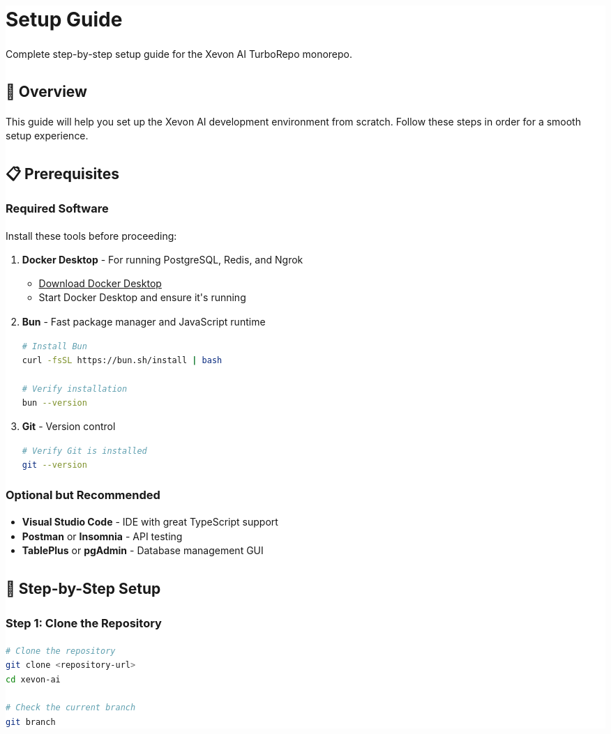 # Setup Guide

Complete step-by-step setup guide for the Xevon AI TurboRepo monorepo.

## 🎯 Overview

This guide will help you set up the Xevon AI development environment from scratch. Follow these steps in order for a smooth setup experience.

## 📋 Prerequisites

### Required Software

Install these tools before proceeding:

1. **Docker Desktop** - For running PostgreSQL, Redis, and Ngrok
   - [Download Docker Desktop](https://www.docker.com/products/docker-desktop/)
   - Start Docker Desktop and ensure it's running

2. **Bun** - Fast package manager and JavaScript runtime
   ```bash
   # Install Bun
   curl -fsSL https://bun.sh/install | bash
   
   # Verify installation
   bun --version
   ```

3. **Git** - Version control
   ```bash
   # Verify Git is installed
   git --version
   ```

### Optional but Recommended

- **Visual Studio Code** - IDE with great TypeScript support
- **Postman** or **Insomnia** - API testing
- **TablePlus** or **pgAdmin** - Database management GUI

## 🚀 Step-by-Step Setup

### Step 1: Clone the Repository

```bash
# Clone the repository
git clone <repository-url>
cd xevon-ai

# Check the current branch
git branch
```
